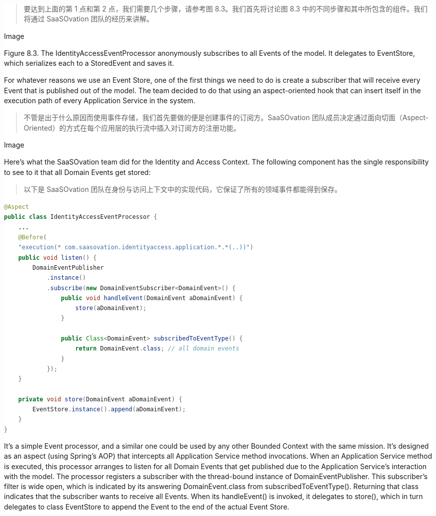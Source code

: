 > 要达到上面的第 1 点和第 2 点，我们需要几个步骤，请参考图 8.3。我们首先将讨论图 8.3 中的不同步骤和其中所包含的组件。我们将通过 SaaSOvation 团队的经历来讲解。

Image

Figure 8.3. The IdentityAccessEventProcessor anonymously subscribes to all Events of the model. It delegates to EventStore, which serializes each to a StoredEvent and saves it.

For whatever reasons we use an Event Store, one of the first things we need to do is create a subscriber that will receive every Event that is published out of the model. The team decided to do that using an aspect-oriented hook that can insert itself in the execution path of every Application Service in the system.

> 不管是出于什么原因而使用事件存储，我们首先要做的便是创建事件的订阅方。SaaSOvation 团队成员决定通过面向切面（Aspect-Oriented）的方式在每个应用层的执行流中插入对订阅方的注册功能。

Image

Here’s what the SaaSOvation team did for the Identity and Access Context. The following component has the single responsibility to see to it that all Domain Events get stored:

> 以下是 SaaSOvation 团队在身份与访问上下文中的实现代码，它保证了所有的领域事件都能得到保存。

```java
@Aspect
public class IdentityAccessEventProcessor {
    ...
    @Before(
    "execution(* com.saasovation.identityaccess.application.*.*(..))")
    public void listen() {
        DomainEventPublisher
            .instance()
            .subscribe(new DomainEventSubscriber<DomainEvent>() {
                public void handleEvent(DomainEvent aDomainEvent) {
                    store(aDomainEvent);
                }

                public Class<DomainEvent> subscribedToEventType() {
                    return DomainEvent.class; // all domain events
                }
            });
    }

    private void store(DomainEvent aDomainEvent) {
        EventStore.instance().append(aDomainEvent);
    }
}
```

It’s a simple Event processor, and a similar one could be used by any other Bounded Context with the same mission. It’s designed as an aspect (using Spring’s AOP) that intercepts all Application Service method invocations. When an Application Service method is executed, this processor arranges to listen for all Domain Events that get published due to the Application Service’s interaction with the model. The processor registers a subscriber with the thread-bound instance of DomainEventPublisher. This subscriber’s filter is wide open, which is indicated by its answering DomainEvent.class from subscribedToEventType(). Returning that class indicates that the subscriber wants to receive all Events. When its handleEvent() is invoked, it delegates to store(), which in turn delegates to class EventStore to append the Event to the end of the actual Event Store.
